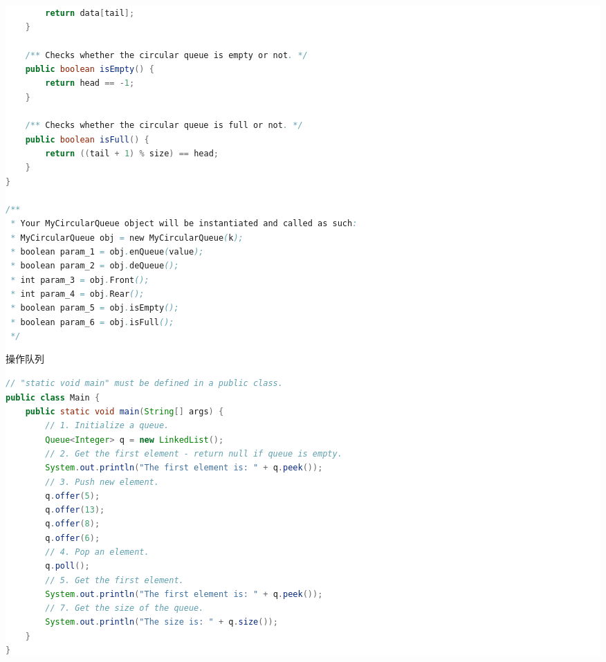 ```java
        return data[tail];
    }
    
    /** Checks whether the circular queue is empty or not. */
    public boolean isEmpty() {
        return head == -1;
    }
    
    /** Checks whether the circular queue is full or not. */
    public boolean isFull() {
        return ((tail + 1) % size) == head;
    }
}

/**
 * Your MyCircularQueue object will be instantiated and called as such:
 * MyCircularQueue obj = new MyCircularQueue(k);
 * boolean param_1 = obj.enQueue(value);
 * boolean param_2 = obj.deQueue();
 * int param_3 = obj.Front();
 * int param_4 = obj.Rear();
 * boolean param_5 = obj.isEmpty();
 * boolean param_6 = obj.isFull();
 */
```

操作队列

```java
// "static void main" must be defined in a public class.
public class Main {
    public static void main(String[] args) {
        // 1. Initialize a queue.
        Queue<Integer> q = new LinkedList();
        // 2. Get the first element - return null if queue is empty.
        System.out.println("The first element is: " + q.peek());
        // 3. Push new element.
        q.offer(5);
        q.offer(13);
        q.offer(8);
        q.offer(6);
        // 4. Pop an element.
        q.poll();
        // 5. Get the first element.
        System.out.println("The first element is: " + q.peek());
        // 7. Get the size of the queue.
        System.out.println("The size is: " + q.size());
    }
}
```


